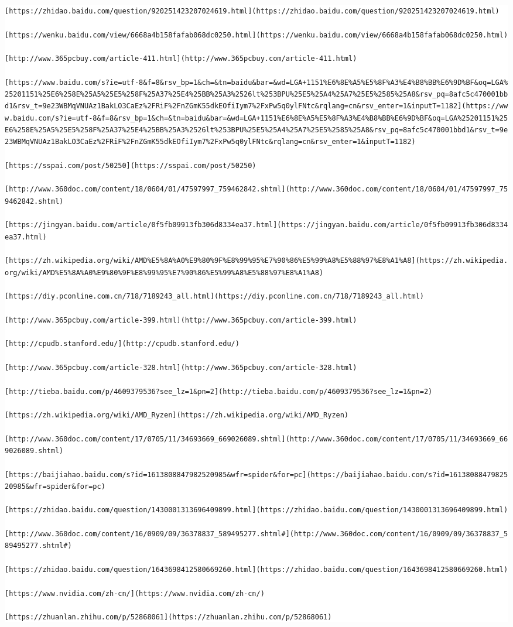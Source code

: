     [https://zhidao.baidu.com/question/920251423207024619.html](https://zhidao.baidu.com/question/920251423207024619.html)
    
    [https://wenku.baidu.com/view/6668a4b158fafab068dc0250.html](https://wenku.baidu.com/view/6668a4b158fafab068dc0250.html)
    
    [http://www.365pcbuy.com/article-411.html](http://www.365pcbuy.com/article-411.html)
    
    [https://www.baidu.com/s?ie=utf-8&f=8&rsv_bp=1&ch=&tn=baidu&bar=&wd=LGA+1151%E6%8E%A5%E5%8F%A3%E4%B8%BB%E6%9D%BF&oq=LGA%25201151%25E6%258E%25A5%25E5%258F%25A37%25E4%25BB%25A3%2526lt%253BPU%25E5%25A4%25A7%25E5%2585%25A8&rsv_pq=8afc5c470001bbd1&rsv_t=9e23WBMqVNUAz1BakLO3CaEz%2FRiF%2FnZGmK55dkEOfiIym7%2FxPw5q0ylFNtc&rqlang=cn&rsv_enter=1&inputT=1182](https://www.baidu.com/s?ie=utf-8&f=8&rsv_bp=1&ch=&tn=baidu&bar=&wd=LGA+1151%E6%8E%A5%E5%8F%A3%E4%B8%BB%E6%9D%BF&oq=LGA%25201151%25E6%258E%25A5%25E5%258F%25A37%25E4%25BB%25A3%2526lt%253BPU%25E5%25A4%25A7%25E5%2585%25A8&rsv_pq=8afc5c470001bbd1&rsv_t=9e23WBMqVNUAz1BakLO3CaEz%2FRiF%2FnZGmK55dkEOfiIym7%2FxPw5q0ylFNtc&rqlang=cn&rsv_enter=1&inputT=1182)
    
    [https://sspai.com/post/50250](https://sspai.com/post/50250)
    
    [http://www.360doc.com/content/18/0604/01/47597997_759462842.shtml](http://www.360doc.com/content/18/0604/01/47597997_759462842.shtml)
    
    [https://jingyan.baidu.com/article/0f5fb09913fb306d8334ea37.html](https://jingyan.baidu.com/article/0f5fb09913fb306d8334ea37.html)
    
    [https://zh.wikipedia.org/wiki/AMD%E5%8A%A0%E9%80%9F%E8%99%95%E7%90%86%E5%99%A8%E5%88%97%E8%A1%A8](https://zh.wikipedia.org/wiki/AMD%E5%8A%A0%E9%80%9F%E8%99%95%E7%90%86%E5%99%A8%E5%88%97%E8%A1%A8)
    
    [https://diy.pconline.com.cn/718/7189243_all.html](https://diy.pconline.com.cn/718/7189243_all.html)
    
    [http://www.365pcbuy.com/article-399.html](http://www.365pcbuy.com/article-399.html)
    
    [http://cpudb.stanford.edu/](http://cpudb.stanford.edu/)
    
    [http://www.365pcbuy.com/article-328.html](http://www.365pcbuy.com/article-328.html)
    
    [http://tieba.baidu.com/p/4609379536?see_lz=1&pn=2](http://tieba.baidu.com/p/4609379536?see_lz=1&pn=2)
    
    [https://zh.wikipedia.org/wiki/AMD_Ryzen](https://zh.wikipedia.org/wiki/AMD_Ryzen)
    
    [http://www.360doc.com/content/17/0705/11/34693669_669026089.shtml](http://www.360doc.com/content/17/0705/11/34693669_669026089.shtml)
    
    [https://baijiahao.baidu.com/s?id=1613808847982520985&wfr=spider&for=pc](https://baijiahao.baidu.com/s?id=1613808847982520985&wfr=spider&for=pc)
    
    [https://zhidao.baidu.com/question/1430001313696409899.html](https://zhidao.baidu.com/question/1430001313696409899.html)
    
    [http://www.360doc.com/content/16/0909/09/36378837_589495277.shtml#](http://www.360doc.com/content/16/0909/09/36378837_589495277.shtml#)
    
    [https://zhidao.baidu.com/question/1643698412580669260.html](https://zhidao.baidu.com/question/1643698412580669260.html)
    
    [https://www.nvidia.com/zh-cn/](https://www.nvidia.com/zh-cn/)
    
    [https://zhuanlan.zhihu.com/p/52868061](https://zhuanlan.zhihu.com/p/52868061)
    

